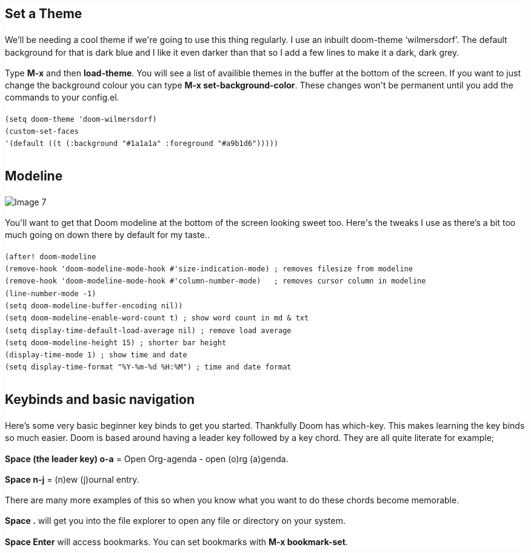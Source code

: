 ## Set a Theme


We’ll be needing a cool theme if we're going to use this thing regularly. I use an inbuilt doom-theme ‘wilmersdorf’. The default background for that is dark blue and I like it even darker than that so I add a few lines to make it a dark, dark grey.

Type **M-x** and then **load-theme**. You will see a list of availible themes in the buffer at the bottom of the screen. If you want to just change the background colour you can type **M-x set-background-color**. These changes won't be permanent until you add the commands to your config.el.

```elisp
(setq doom-theme 'doom-wilmersdorf)
(custom-set-faces
'(default ((t (:background "#1a1a1a" :foreground "#a9b1d6")))))
```

## Modeline

![Image 7](/2023-01-27-getting-started-with-doom-emacs/modeline-doom-emacs.png)

You'll want to get that Doom modeline at the bottom of the screen looking sweet too. Here's the tweaks I use as there’s a bit too much going on down there by default for my taste..

```elisp
(after! doom-modeline
(remove-hook 'doom-modeline-mode-hook #'size-indication-mode) ; removes filesize from modeline
(remove-hook 'doom-modeline-mode-hook #'column-number-mode)   ; removes cursor column in modeline
(line-number-mode -1)
(setq doom-modeline-buffer-encoding nil))
(setq doom-modeline-enable-word-count t) ; show word count in md & txt
(setq display-time-default-load-average nil) ; remove load average
(setq doom-modeline-height 15) ; shorter bar height
(display-time-mode 1) ; show time and date
(setq display-time-format "%Y-%m-%d %H:%M") ; time and date format
```


## Keybinds and basic navigation


Here’s some very basic beginner key binds to get you started. Thankfully Doom has which-key. This makes learning the key binds so much easier. Doom is based around having a leader key followed by a key chord. They are all quite literate for example;


**Space (the leader key) o-a** = Open Org-agenda - open (o)rg (a)genda.

**Space n-j** = (n)ew (j)ournal entry.


There are many more examples of this so when you know what you want to do these chords become memorable.

**Space .** will get you into the file explorer to open any file or directory on your system.

**Space Enter** will access bookmarks. You can set bookmarks with **M-x bookmark-set**.
